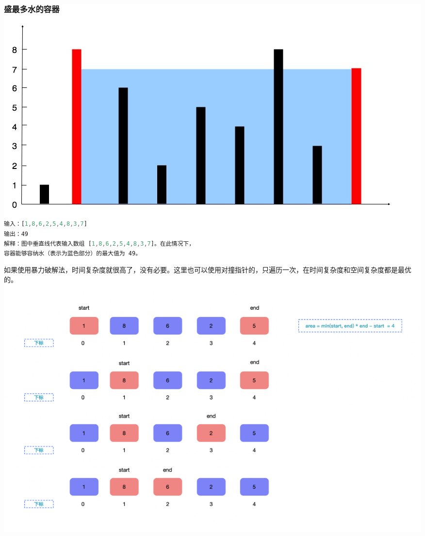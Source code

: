 ```javascript
```

### 盛最多水的容器

![](../.gitbook/assets/maxarea1.jpeg)

```javascript
输入：[1,8,6,2,5,4,8,3,7]
输出：49 
解释：图中垂直线代表输入数组 [1,8,6,2,5,4,8,3,7]。在此情况下，
容器能够容纳水（表示为蓝色部分）的最大值为 49。
```

如果使用暴力破解法，时间复杂度就很高了，没有必要。这里也可以使用对撞指针的，只遍历一次，在时间复杂度和空间复杂度都是最优的。

![](../.gitbook/assets/maxarea.png)
